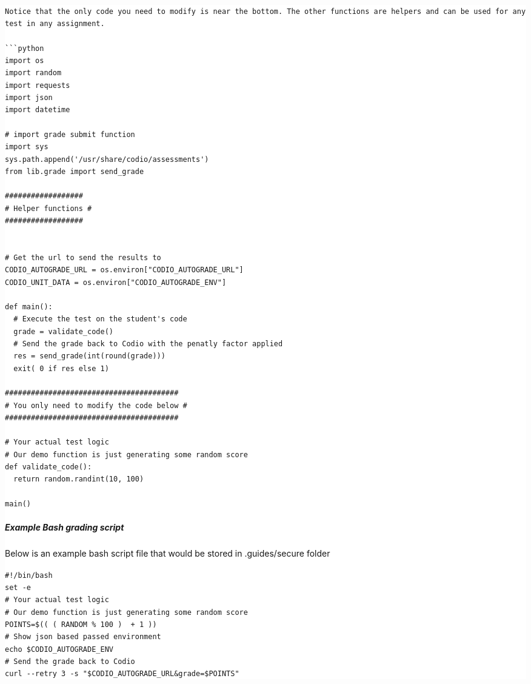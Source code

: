 ```
Notice that the only code you need to modify is near the bottom. The other functions are helpers and can be used for any test in any assignment.

```python
import os
import random
import requests
import json
import datetime

# import grade submit function
import sys
sys.path.append('/usr/share/codio/assessments')
from lib.grade import send_grade

##################
# Helper functions #
##################


# Get the url to send the results to
CODIO_AUTOGRADE_URL = os.environ["CODIO_AUTOGRADE_URL"]
CODIO_UNIT_DATA = os.environ["CODIO_AUTOGRADE_ENV"]

def main():
  # Execute the test on the student's code
  grade = validate_code()
  # Send the grade back to Codio with the penatly factor applied
  res = send_grade(int(round(grade)))
  exit( 0 if res else 1)

########################################
# You only need to modify the code below #
########################################

# Your actual test logic
# Our demo function is just generating some random score
def validate_code():
  return random.randint(10, 100)

main()
```

<a name="examplebashscript"></a>
##### Example Bash grading script

Below is an example bash script file that would be stored  in .guides/secure folder

```
#!/bin/bash
set -e
# Your actual test logic
# Our demo function is just generating some random score
POINTS=$(( ( RANDOM % 100 )  + 1 ))
# Show json based passed environment
echo $CODIO_AUTOGRADE_ENV
# Send the grade back to Codio
curl --retry 3 -s "$CODIO_AUTOGRADE_URL&grade=$POINTS"
```
